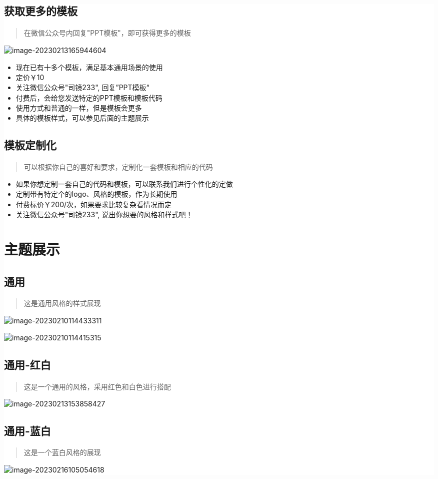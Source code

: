 ## 获取更多的模板

> 在微信公众号内回复"PPT模板"，即可获得更多的模板

![image-20230213165944604](E:\project\ppt-generator\md-file\readme\assets\image-20230213165944604.png)

- 现在已有十多个模板，满足基本通用场景的使用
- 定价￥10
- 关注微信公众号"司镜233", 回复”PPT模板“
- 付费后，会给您发送特定的PPT模板和模板代码
- 使用方式和普通的一样，但是模板会更多
- 具体的模板样式，可以参见后面的主题展示



## 模板定制化

> 可以根据你自己的喜好和要求，定制化一套模板和相应的代码

- 如果你想定制一套自己的代码和模板，可以联系我们进行个性化的定做
- 定制带有特定个的logo、风格的模板，作为长期使用
- 付费标价￥200/次，如果要求比较复杂看情况而定
- 关注微信公众号"司镜233", 说出你想要的风格和样式吧！



# 主题展示





## 通用

> 这是通用风格的样式展现

![image-20230210114433311](E:\project\ppt-generator\md-file\readme\assets\image-20230210114433311.png)

![image-20230210114415315](E:\project\ppt-generator\md-file\readme\assets\image-20230210114415315.png)



## 通用-红白

> 这是一个通用的风格，采用红色和白色进行搭配

![image-20230213153858427](E:\project\ppt-generator\md-file\readme\assets\image-20230213153858427.png)



## 通用-蓝白

> 这是一个蓝白风格的展现

![image-20230216105054618](E:\project\ppt-generator\md-file\readme\assets\image-20230216105054618.png)
